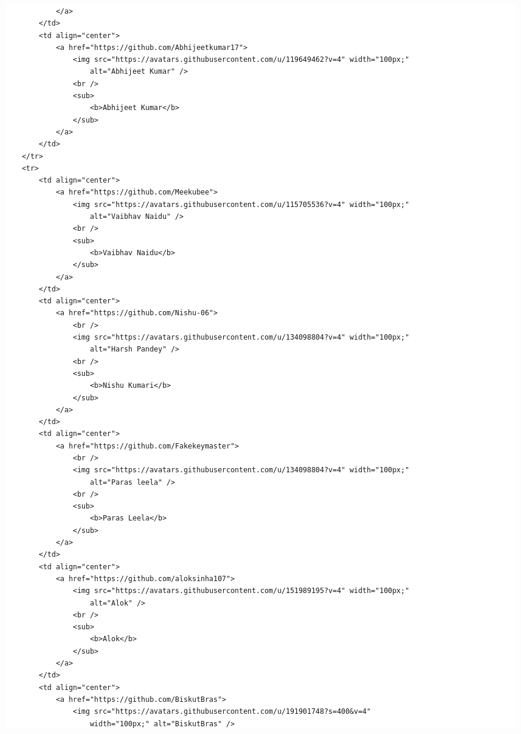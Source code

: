                 </a>
            </td>	    
            <td align="center">
                <a href="https://github.com/Abhijeetkumar17">
                    <img src="https://avatars.githubusercontent.com/u/119649462?v=4" width="100px;"
                        alt="Abhijeet Kumar" />
                    <br />
                    <sub>
                        <b>Abhijeet Kumar</b>
                    </sub>
                </a>
            </td>
        </tr>
        <tr>
            <td align="center">
                <a href="https://github.com/Meekubee">
                    <img src="https://avatars.githubusercontent.com/u/115705536?v=4" width="100px;"
                        alt="Vaibhav Naidu" />
                    <br />
                    <sub>
                        <b>Vaibhav Naidu</b>
                    </sub>
                </a>
            </td>
            <td align="center">
                <a href="https://github.com/Nishu-06">
                    <br />
                    <img src="https://avatars.githubusercontent.com/u/134098804?v=4" width="100px;"
                        alt="Harsh Pandey" />
                    <br />
                    <sub>
                        <b>Nishu Kumari</b>
                    </sub>
                </a>
            </td>
            <td align="center">
                <a href="https://github.com/Fakekeymaster">
                    <br />
                    <img src="https://avatars.githubusercontent.com/u/134098804?v=4" width="100px;"
                        alt="Paras leela" />
                    <br />
                    <sub>
                        <b>Paras Leela</b>
                    </sub>
                </a>
            </td>
            <td align="center">
                <a href="https://github.com/aloksinha107">
                    <img src="https://avatars.githubusercontent.com/u/151989195?v=4" width="100px;"
                        alt="Alok" />
                    <br />
                    <sub>
                        <b>Alok</b>
                    </sub>
                </a>
            </td>
            <td align="center">
                <a href="https://github.com/BiskutBras">
                    <img src="https://avatars.githubusercontent.com/u/191901748?s=400&v=4"
                        width="100px;" alt="BiskutBras" />